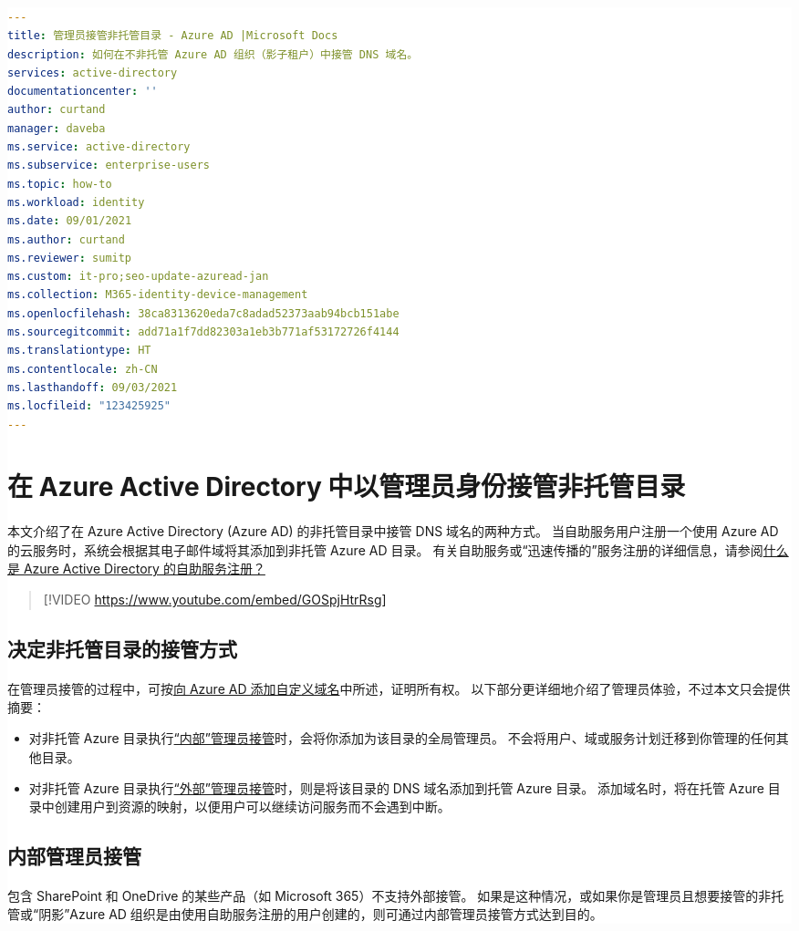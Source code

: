 ```yaml
---
title: 管理员接管非托管目录 - Azure AD |Microsoft Docs
description: 如何在不非托管 Azure AD 组织（影子租户）中接管 DNS 域名。
services: active-directory
documentationcenter: ''
author: curtand
manager: daveba
ms.service: active-directory
ms.subservice: enterprise-users
ms.topic: how-to
ms.workload: identity
ms.date: 09/01/2021
ms.author: curtand
ms.reviewer: sumitp
ms.custom: it-pro;seo-update-azuread-jan
ms.collection: M365-identity-device-management
ms.openlocfilehash: 38ca8313620eda7c8adad52373aab94bcb151abe
ms.sourcegitcommit: add71a1f7dd82303a1eb3b771af53172726f4144
ms.translationtype: HT
ms.contentlocale: zh-CN
ms.lasthandoff: 09/03/2021
ms.locfileid: "123425925"
---
```

# <a name="take-over-an-unmanaged-directory-as-administrator-in-azure-active-directory"></a>在 Azure Active Directory 中以管理员身份接管非托管目录

本文介绍了在 Azure Active Directory (Azure AD) 的非托管目录中接管 DNS 域名的两种方式。 当自助服务用户注册一个使用 Azure AD 的云服务时，系统会根据其电子邮件域将其添加到非托管 Azure AD 目录。 有关自助服务或“迅速传播的”服务注册的详细信息，请参阅[什么是 Azure Active Directory 的自助服务注册？](directory-self-service-signup.md)


> [!VIDEO https://www.youtube.com/embed/GOSpjHtrRsg]

## <a name="decide-how-you-want-to-take-over-an-unmanaged-directory"></a>决定非托管目录的接管方式
在管理员接管的过程中，可按[向 Azure AD 添加自定义域名](../fundamentals/add-custom-domain.md)中所述，证明所有权。 以下部分更详细地介绍了管理员体验，不过本文只会提供摘要：

* 对非托管 Azure 目录执行[“内部”管理员接管](#internal-admin-takeover)时，会将你添加为该目录的全局管理员。 不会将用户、域或服务计划迁移到你管理的任何其他目录。

* 对非托管 Azure 目录执行[“外部”管理员接管](#external-admin-takeover)时，则是将该目录的 DNS 域名添加到托管 Azure 目录。 添加域名时，将在托管 Azure 目录中创建用户到资源的映射，以便用户可以继续访问服务而不会遇到中断。 

## <a name="internal-admin-takeover"></a>内部管理员接管

包含 SharePoint 和 OneDrive 的某些产品（如 Microsoft 365）不支持外部接管。 如果是这种情况，或如果你是管理员且想要接管的非托管或“阴影”Azure AD 组织是由使用自助服务注册的用户创建的，则可通过内部管理员接管方式达到目的。


[1]: ./media/active-directory-self-service-signup/SelfServiceSignUpControls.png